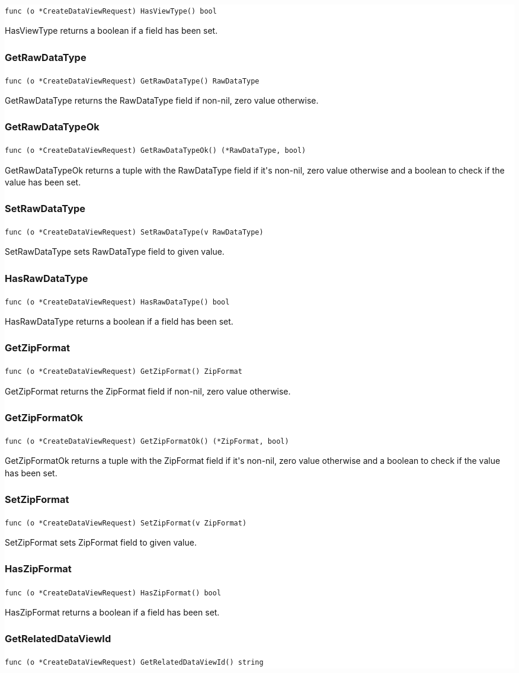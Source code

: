`func (o *CreateDataViewRequest) HasViewType() bool`

HasViewType returns a boolean if a field has been set.

### GetRawDataType

`func (o *CreateDataViewRequest) GetRawDataType() RawDataType`

GetRawDataType returns the RawDataType field if non-nil, zero value otherwise.

### GetRawDataTypeOk

`func (o *CreateDataViewRequest) GetRawDataTypeOk() (*RawDataType, bool)`

GetRawDataTypeOk returns a tuple with the RawDataType field if it's non-nil, zero value otherwise
and a boolean to check if the value has been set.

### SetRawDataType

`func (o *CreateDataViewRequest) SetRawDataType(v RawDataType)`

SetRawDataType sets RawDataType field to given value.

### HasRawDataType

`func (o *CreateDataViewRequest) HasRawDataType() bool`

HasRawDataType returns a boolean if a field has been set.

### GetZipFormat

`func (o *CreateDataViewRequest) GetZipFormat() ZipFormat`

GetZipFormat returns the ZipFormat field if non-nil, zero value otherwise.

### GetZipFormatOk

`func (o *CreateDataViewRequest) GetZipFormatOk() (*ZipFormat, bool)`

GetZipFormatOk returns a tuple with the ZipFormat field if it's non-nil, zero value otherwise
and a boolean to check if the value has been set.

### SetZipFormat

`func (o *CreateDataViewRequest) SetZipFormat(v ZipFormat)`

SetZipFormat sets ZipFormat field to given value.

### HasZipFormat

`func (o *CreateDataViewRequest) HasZipFormat() bool`

HasZipFormat returns a boolean if a field has been set.

### GetRelatedDataViewId

`func (o *CreateDataViewRequest) GetRelatedDataViewId() string`
